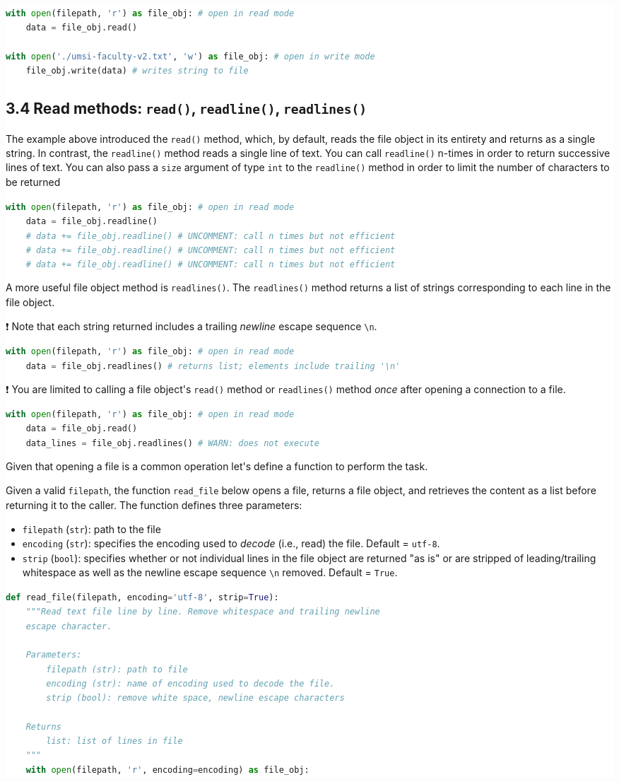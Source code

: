 ```python
with open(filepath, 'r') as file_obj: # open in read mode
    data = file_obj.read()

with open('./umsi-faculty-v2.txt', 'w') as file_obj: # open in write mode
    file_obj.write(data) # writes string to file
```

## 3.4 Read methods: `read()`, `readline()`, `readlines()`

The example above introduced the `read()` method, which, by default, reads the file object in its
entirety and returns as a single string. In contrast, the `readline()` method reads a single line
of text. You can call `readline()` n-times in order to return successive lines of text. You can
also pass a `size` argument of type `int` to the `readline()` method in order to limit the
number of characters to be returned

```python
with open(filepath, 'r') as file_obj: # open in read mode
    data = file_obj.readline()
    # data += file_obj.readline() # UNCOMMENT: call n times but not efficient
    # data += file_obj.readline() # UNCOMMENT: call n times but not efficient
    # data += file_obj.readline() # UNCOMMENT: call n times but not efficient
```

A more useful file object method is `readlines()`. The `readlines()` method returns a list of
strings corresponding to each line in the file object.

:exclamation: Note that each string returned includes a trailing _newline_ escape sequence `\n`.

```python
with open(filepath, 'r') as file_obj: # open in read mode
    data = file_obj.readlines() # returns list; elements include trailing '\n'
```

:exclamation: You are limited to calling a file object's `read()` method or `readlines()` method
_once_ after opening a connection to a file.

```python
with open(filepath, 'r') as file_obj: # open in read mode
    data = file_obj.read()
    data_lines = file_obj.readlines() # WARN: does not execute
```

Given that opening a file is a common operation let's define a function to perform the task.

Given a valid `filepath`, the function `read_file` below opens a file, returns a file object, and
retrieves the content as a list before returning it to the caller. The function defines three
parameters:

* `filepath` (`str`): path to the file
* `encoding` (`str`): specifies the encoding used to _decode_ (i.e., read) the file. Default =
  `utf-8`.
* `strip` (`bool`): specifies whether or not individual lines in the file object are
  returned "as is" or are stripped of leading/trailing whitespace as well as the newline escape
  sequence `\n` removed. Default = `True`.

```python
def read_file(filepath, encoding='utf-8', strip=True):
    """Read text file line by line. Remove whitespace and trailing newline
    escape character.

    Parameters:
        filepath (str): path to file
        encoding (str): name of encoding used to decode the file.
        strip (bool): remove white space, newline escape characters

    Returns
        list: list of lines in file
    """
    with open(filepath, 'r', encoding=encoding) as file_obj:
```